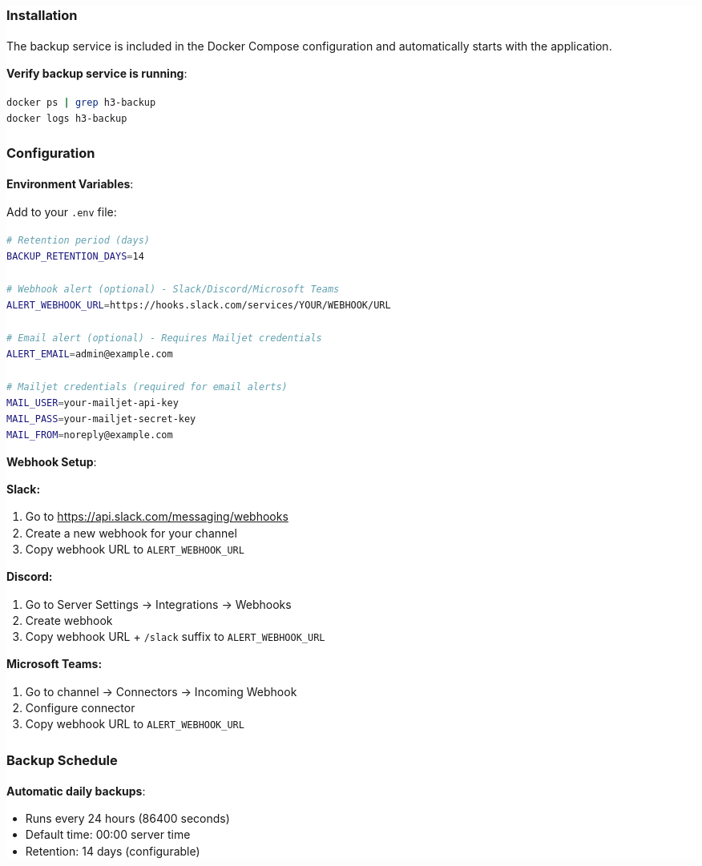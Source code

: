 ### Installation

The backup service is included in the Docker Compose configuration and automatically starts with the application.

**Verify backup service is running**:
```bash
docker ps | grep h3-backup
docker logs h3-backup
```

### Configuration

**Environment Variables**:

Add to your `.env` file:

```bash
# Retention period (days)
BACKUP_RETENTION_DAYS=14

# Webhook alert (optional) - Slack/Discord/Microsoft Teams
ALERT_WEBHOOK_URL=https://hooks.slack.com/services/YOUR/WEBHOOK/URL

# Email alert (optional) - Requires Mailjet credentials
ALERT_EMAIL=admin@example.com

# Mailjet credentials (required for email alerts)
MAIL_USER=your-mailjet-api-key
MAIL_PASS=your-mailjet-secret-key
MAIL_FROM=noreply@example.com
```

**Webhook Setup**:

**Slack:**
1. Go to https://api.slack.com/messaging/webhooks
2. Create a new webhook for your channel
3. Copy webhook URL to `ALERT_WEBHOOK_URL`

**Discord:**
1. Go to Server Settings → Integrations → Webhooks
2. Create webhook
3. Copy webhook URL + `/slack` suffix to `ALERT_WEBHOOK_URL`

**Microsoft Teams:**
1. Go to channel → Connectors → Incoming Webhook
2. Configure connector
3. Copy webhook URL to `ALERT_WEBHOOK_URL`

### Backup Schedule

**Automatic daily backups**:
- Runs every 24 hours (86400 seconds)
- Default time: 00:00 server time
- Retention: 14 days (configurable)
